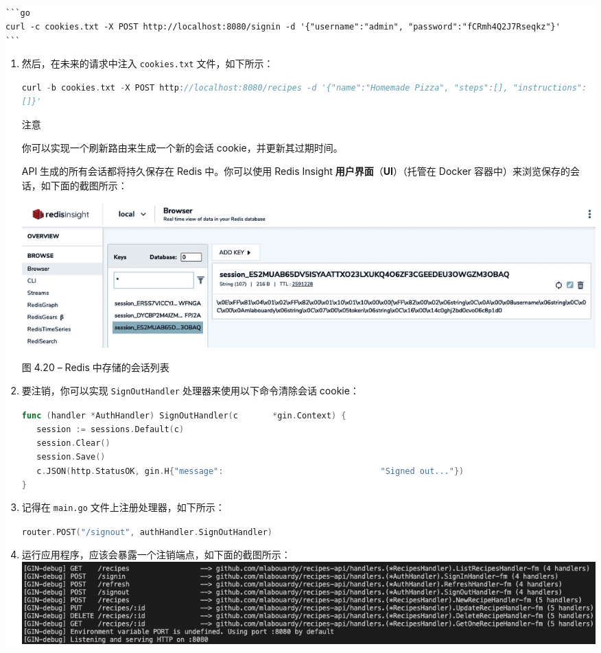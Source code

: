     ```go
    curl -c cookies.txt -X POST http://localhost:8080/signin -d '{"username":"admin", "password":"fCRmh4Q2J7Rseqkz"}'
    ```

1.  然后，在未来的请求中注入 `cookies.txt` 文件，如下所示：

    ```go
    curl -b cookies.txt -X POST http://localhost:8080/recipes -d '{"name":"Homemade Pizza", "steps":[], "instructions":[]}'
    ```

    注意

    你可以实现一个刷新路由来生成一个新的会话 cookie，并更新其过期时间。

    API 生成的所有会话都将持久保存在 Redis 中。你可以使用 Redis Insight **用户界面**（**UI**）（托管在 Docker 容器中）来浏览保存的会话，如下面的截图所示：

    ![图 4.20 – Redis 中存储的会话列表    ](img/Figure_4.20_B17115.jpg)

    图 4.20 – Redis 中存储的会话列表

1.  要注销，你可以实现 `SignOutHandler` 处理器来使用以下命令清除会话 cookie：

    ```go
    func (handler *AuthHandler) SignOutHandler(c       *gin.Context) {
       session := sessions.Default(c)
       session.Clear()
       session.Save()
       c.JSON(http.StatusOK, gin.H{"message":                                "Signed out..."})
    }
    ```

1.  记得在 `main.go` 文件上注册处理器，如下所示：

    ```go
    router.POST("/signout", authHandler.SignOutHandler)
    ```

1.  运行应用程序，应该会暴露一个注销端点，如下面的截图所示：![图 4.21 – 注销处理器    ](img/Figure_4.21_B17115.jpg)
